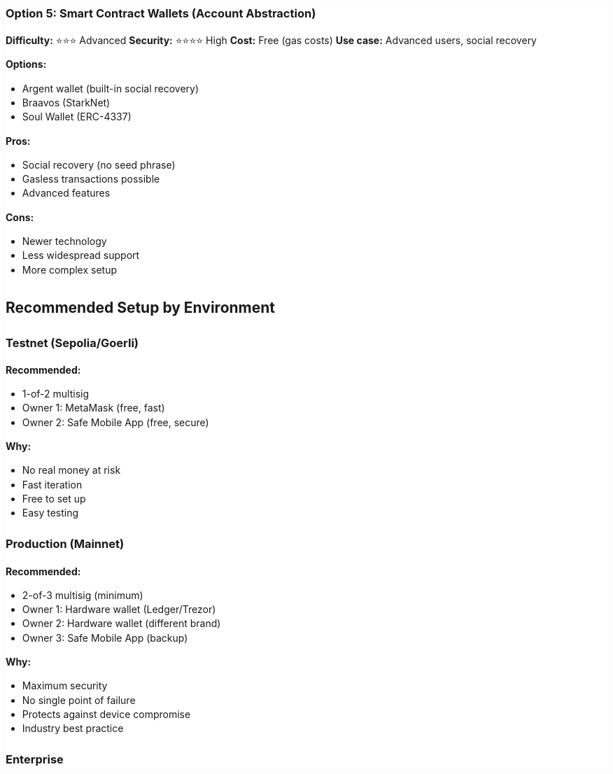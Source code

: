 ### Option 5: Smart Contract Wallets (Account Abstraction)

**Difficulty:** ⭐⭐⭐ Advanced
**Security:** ⭐⭐⭐⭐ High
**Cost:** Free (gas costs)
**Use case:** Advanced users, social recovery

**Options:**
- Argent wallet (built-in social recovery)
- Braavos (StarkNet)
- Soul Wallet (ERC-4337)

**Pros:**
- Social recovery (no seed phrase)
- Gasless transactions possible
- Advanced features

**Cons:**
- Newer technology
- Less widespread support
- More complex setup

## Recommended Setup by Environment

### Testnet (Sepolia/Goerli)

**Recommended:**
- 1-of-2 multisig
- Owner 1: MetaMask (free, fast)
- Owner 2: Safe Mobile App (free, secure)

**Why:**
- No real money at risk
- Fast iteration
- Free to set up
- Easy testing

### Production (Mainnet)

**Recommended:**
- 2-of-3 multisig (minimum)
- Owner 1: Hardware wallet (Ledger/Trezor)
- Owner 2: Hardware wallet (different brand)
- Owner 3: Safe Mobile App (backup)

**Why:**
- Maximum security
- No single point of failure
- Protects against device compromise
- Industry best practice

### Enterprise
